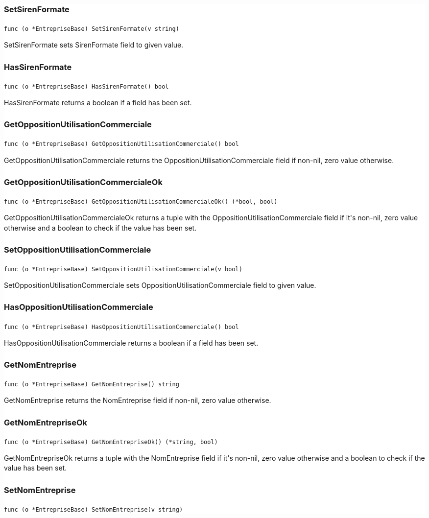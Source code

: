 ### SetSirenFormate

`func (o *EntrepriseBase) SetSirenFormate(v string)`

SetSirenFormate sets SirenFormate field to given value.

### HasSirenFormate

`func (o *EntrepriseBase) HasSirenFormate() bool`

HasSirenFormate returns a boolean if a field has been set.

### GetOppositionUtilisationCommerciale

`func (o *EntrepriseBase) GetOppositionUtilisationCommerciale() bool`

GetOppositionUtilisationCommerciale returns the OppositionUtilisationCommerciale field if non-nil, zero value otherwise.

### GetOppositionUtilisationCommercialeOk

`func (o *EntrepriseBase) GetOppositionUtilisationCommercialeOk() (*bool, bool)`

GetOppositionUtilisationCommercialeOk returns a tuple with the OppositionUtilisationCommerciale field if it's non-nil, zero value otherwise
and a boolean to check if the value has been set.

### SetOppositionUtilisationCommerciale

`func (o *EntrepriseBase) SetOppositionUtilisationCommerciale(v bool)`

SetOppositionUtilisationCommerciale sets OppositionUtilisationCommerciale field to given value.

### HasOppositionUtilisationCommerciale

`func (o *EntrepriseBase) HasOppositionUtilisationCommerciale() bool`

HasOppositionUtilisationCommerciale returns a boolean if a field has been set.

### GetNomEntreprise

`func (o *EntrepriseBase) GetNomEntreprise() string`

GetNomEntreprise returns the NomEntreprise field if non-nil, zero value otherwise.

### GetNomEntrepriseOk

`func (o *EntrepriseBase) GetNomEntrepriseOk() (*string, bool)`

GetNomEntrepriseOk returns a tuple with the NomEntreprise field if it's non-nil, zero value otherwise
and a boolean to check if the value has been set.

### SetNomEntreprise

`func (o *EntrepriseBase) SetNomEntreprise(v string)`
